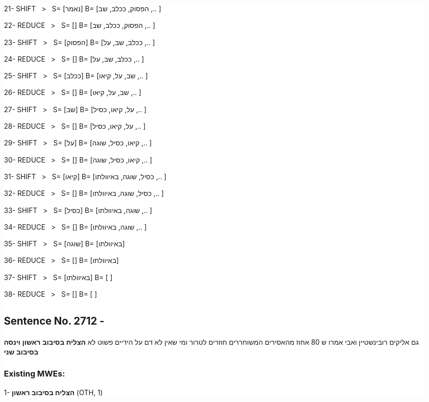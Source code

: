 
21- SHIFT&nbsp;&nbsp;&nbsp;>&nbsp;&nbsp;&nbsp;S= [נאמר]   B= [הפסוק, ככלב, שב ,.. ]



22- REDUCE&nbsp;&nbsp;&nbsp;>&nbsp;&nbsp;&nbsp;S= []   B= [הפסוק, ככלב, שב ,.. ]



23- SHIFT&nbsp;&nbsp;&nbsp;>&nbsp;&nbsp;&nbsp;S= [הפסוק]   B= [ככלב, שב, על ,.. ]



24- REDUCE&nbsp;&nbsp;&nbsp;>&nbsp;&nbsp;&nbsp;S= []   B= [ככלב, שב, על ,.. ]



25- SHIFT&nbsp;&nbsp;&nbsp;>&nbsp;&nbsp;&nbsp;S= [ככלב]   B= [שב, על, קיאו ,.. ]



26- REDUCE&nbsp;&nbsp;&nbsp;>&nbsp;&nbsp;&nbsp;S= []   B= [שב, על, קיאו ,.. ]



27- SHIFT&nbsp;&nbsp;&nbsp;>&nbsp;&nbsp;&nbsp;S= [שב]   B= [על, קיאו, כסיל ,.. ]



28- REDUCE&nbsp;&nbsp;&nbsp;>&nbsp;&nbsp;&nbsp;S= []   B= [על, קיאו, כסיל ,.. ]



29- SHIFT&nbsp;&nbsp;&nbsp;>&nbsp;&nbsp;&nbsp;S= [על]   B= [קיאו, כסיל, שוגה ,.. ]



30- REDUCE&nbsp;&nbsp;&nbsp;>&nbsp;&nbsp;&nbsp;S= []   B= [קיאו, כסיל, שוגה ,.. ]



31- SHIFT&nbsp;&nbsp;&nbsp;>&nbsp;&nbsp;&nbsp;S= [קיאו]   B= [כסיל, שוגה, באיוולתו ,.. ]



32- REDUCE&nbsp;&nbsp;&nbsp;>&nbsp;&nbsp;&nbsp;S= []   B= [כסיל, שוגה, באיוולתו ,.. ]



33- SHIFT&nbsp;&nbsp;&nbsp;>&nbsp;&nbsp;&nbsp;S= [כסיל]   B= [שוגה, באיוולתו ,.. ]



34- REDUCE&nbsp;&nbsp;&nbsp;>&nbsp;&nbsp;&nbsp;S= []   B= [שוגה, באיוולתו ,.. ]



35- SHIFT&nbsp;&nbsp;&nbsp;>&nbsp;&nbsp;&nbsp;S= [שוגה]   B= [באיוולתו]



36- REDUCE&nbsp;&nbsp;&nbsp;>&nbsp;&nbsp;&nbsp;S= []   B= [באיוולתו]



37- SHIFT&nbsp;&nbsp;&nbsp;>&nbsp;&nbsp;&nbsp;S= [באיוולתו]   B= [ ]



38- REDUCE&nbsp;&nbsp;&nbsp;>&nbsp;&nbsp;&nbsp;S= []   B= [ ]

## Sentence No. 2712 - 
גם אליקים רובינשטיין ואבי אמרו ש 80 אחוז מהאסירים המשוחררים חוזרים לטרור ומי שאין לא דם על הידיים פשוט לא **הצליח** **בסיבוב** **ראשון** **וינסה** **בסיבוב** **שני** 
### Existing MWEs: 
1- **הצליח בסיבוב ראשון** (OTH, 1)

